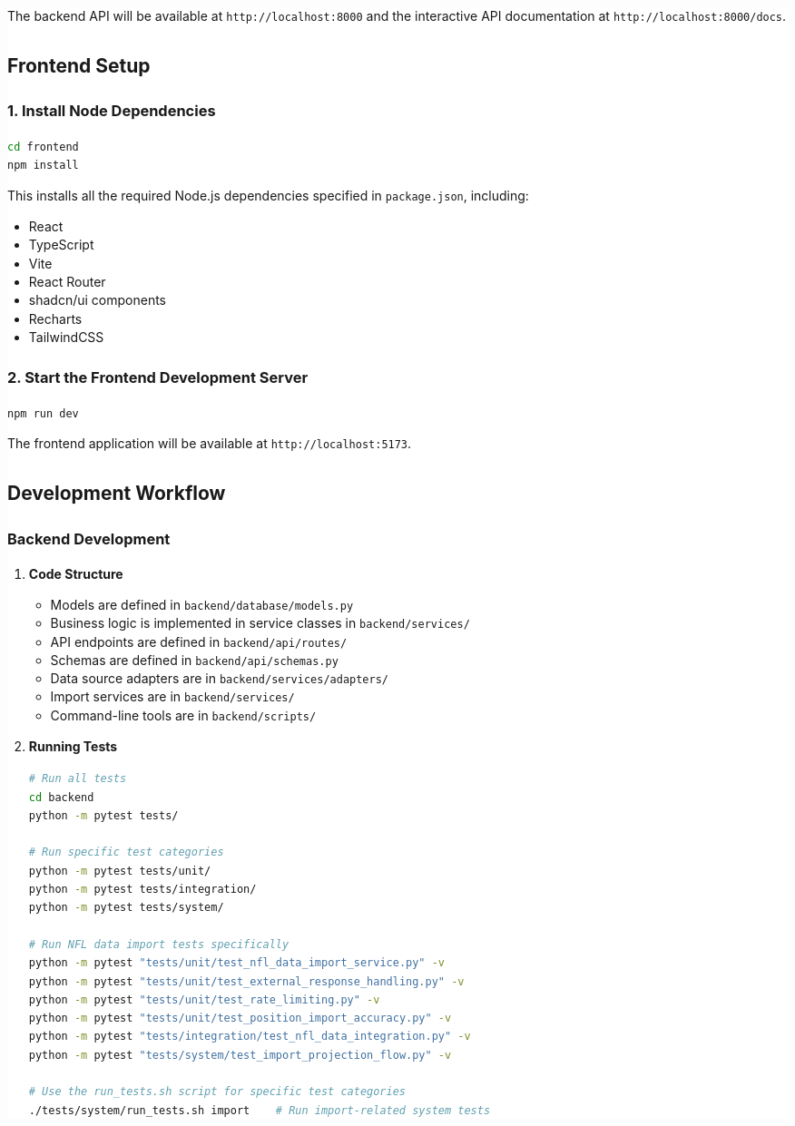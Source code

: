 The backend API will be available at `http://localhost:8000` and the interactive API documentation at `http://localhost:8000/docs`.

## Frontend Setup

### 1. Install Node Dependencies

```bash
cd frontend
npm install
```

This installs all the required Node.js dependencies specified in `package.json`, including:

- React
- TypeScript
- Vite
- React Router
- shadcn/ui components
- Recharts
- TailwindCSS

### 2. Start the Frontend Development Server

```bash
npm run dev
```

The frontend application will be available at `http://localhost:5173`.

## Development Workflow

### Backend Development

1. **Code Structure**
   - Models are defined in `backend/database/models.py`
   - Business logic is implemented in service classes in `backend/services/`
   - API endpoints are defined in `backend/api/routes/`
   - Schemas are defined in `backend/api/schemas.py`
   - Data source adapters are in `backend/services/adapters/`
   - Import services are in `backend/services/`
   - Command-line tools are in `backend/scripts/`

2. **Running Tests**
   ```bash
   # Run all tests
   cd backend
   python -m pytest tests/
   
   # Run specific test categories
   python -m pytest tests/unit/
   python -m pytest tests/integration/
   python -m pytest tests/system/
   
   # Run NFL data import tests specifically
   python -m pytest "tests/unit/test_nfl_data_import_service.py" -v
   python -m pytest "tests/unit/test_external_response_handling.py" -v
   python -m pytest "tests/unit/test_rate_limiting.py" -v
   python -m pytest "tests/unit/test_position_import_accuracy.py" -v
   python -m pytest "tests/integration/test_nfl_data_integration.py" -v
   python -m pytest "tests/system/test_import_projection_flow.py" -v
   
   # Use the run_tests.sh script for specific test categories
   ./tests/system/run_tests.sh import    # Run import-related system tests
   ```
